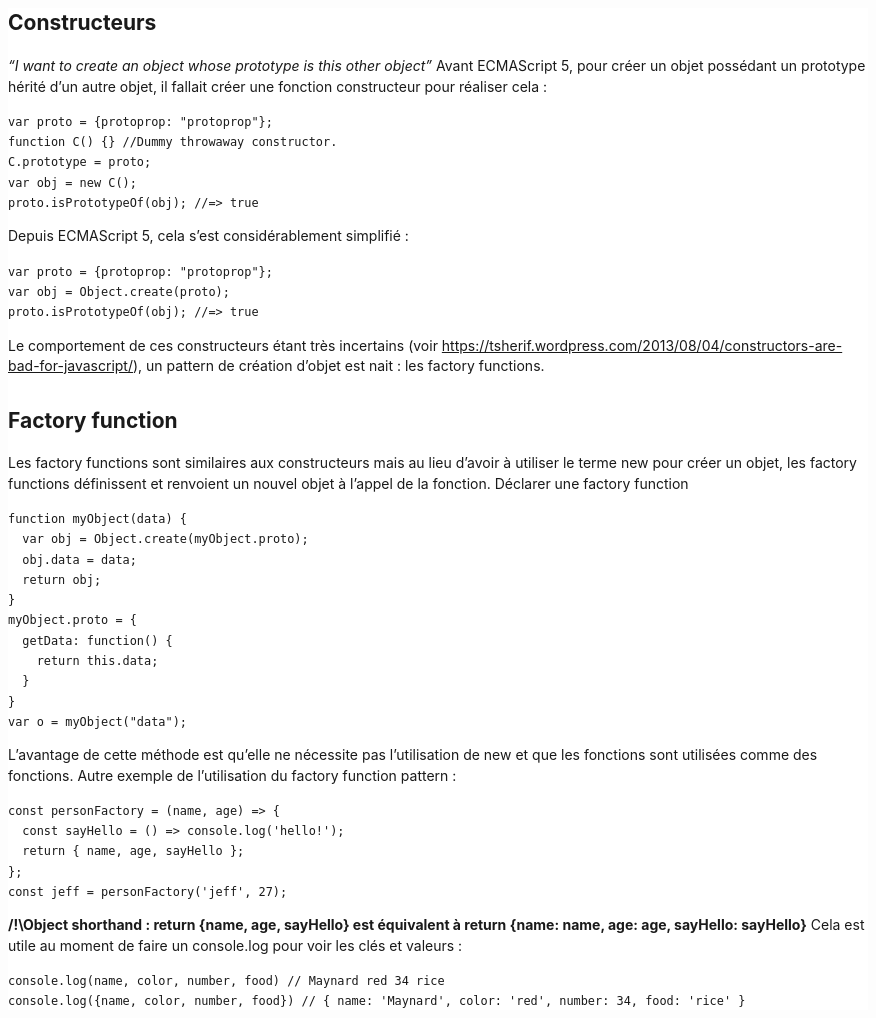 ## Constructeurs
*“I want to create an object whose prototype is this other object”*
Avant ECMAScript 5, pour créer un objet possédant un prototype hérité d’un autre objet, il fallait créer une fonction constructeur pour réaliser cela :
```
var proto = {protoprop: "protoprop"};
function C() {} //Dummy throwaway constructor.
C.prototype = proto;
var obj = new C();
proto.isPrototypeOf(obj); //=> true
```
Depuis ECMAScript 5, cela s’est considérablement simplifié :
```
var proto = {protoprop: "protoprop"};
var obj = Object.create(proto);
proto.isPrototypeOf(obj); //=> true
```
Le comportement de ces constructeurs étant très incertains (voir https://tsherif.wordpress.com/2013/08/04/constructors-are-bad-for-javascript/), un pattern de création d’objet est nait : les factory functions.
## Factory function
Les factory functions sont similaires aux constructeurs mais au lieu d’avoir à utiliser le terme new pour créer un objet, les factory functions définissent et renvoient un nouvel objet à l’appel de la fonction.
Déclarer une factory function
```
function myObject(data) {
  var obj = Object.create(myObject.proto);
  obj.data = data;
  return obj;
}
myObject.proto = {
  getData: function() {
    return this.data;
  }
}
var o = myObject("data");
```
L’avantage de cette méthode est qu’elle ne nécessite pas l’utilisation de new et que les fonctions sont utilisées comme des fonctions.
Autre exemple de l’utilisation du factory function pattern :
```
const personFactory = (name, age) => {
  const sayHello = () => console.log('hello!');
  return { name, age, sayHello };
};
const jeff = personFactory('jeff', 27);
```
**/!\Object shorthand : return {name, age, sayHello} est équivalent à return {name: name, age: age, sayHello: sayHello}**
Cela est utile au moment de faire un console.log pour voir les clés et valeurs :
```
console.log(name, color, number, food) // Maynard red 34 rice
console.log({name, color, number, food}) // { name: 'Maynard', color: 'red', number: 34, food: 'rice' }
```
